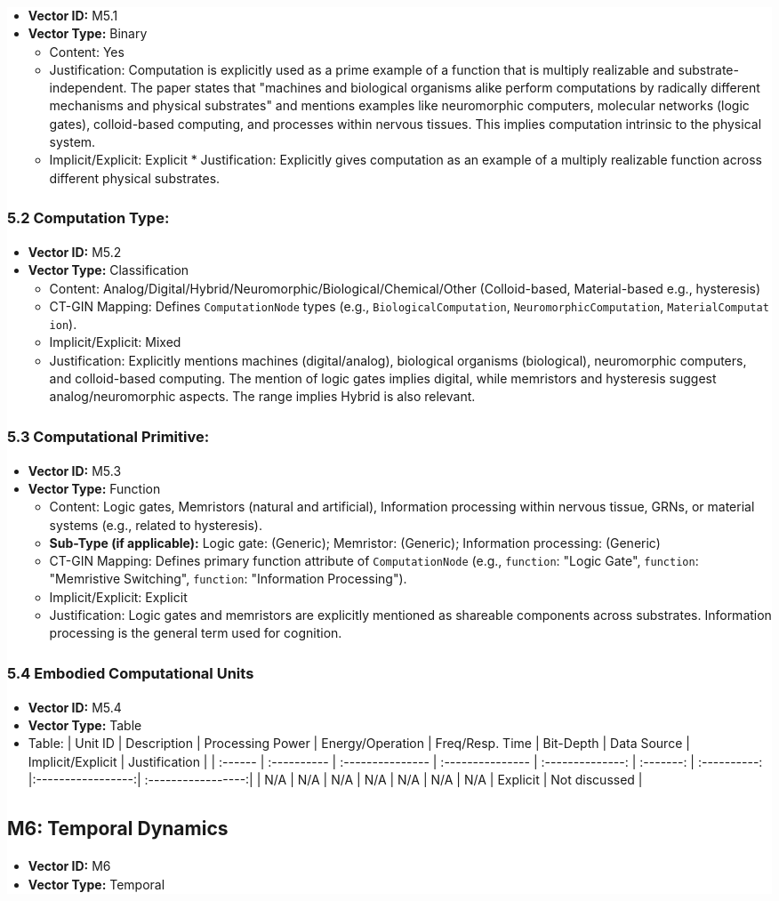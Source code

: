 *   **Vector ID:** M5.1
*   **Vector Type:** Binary
    *   Content: Yes
    *   Justification: Computation is explicitly used as a prime example of a function that is multiply realizable and substrate-independent. The paper states that "machines and biological organisms alike perform computations by radically different mechanisms and physical substrates" and mentions examples like neuromorphic computers, molecular networks (logic gates), colloid-based computing, and processes within nervous tissues. This implies computation intrinsic to the physical system.
    *    Implicit/Explicit: Explicit
        *  Justification: Explicitly gives computation as an example of a multiply realizable function across different physical substrates.

### **5.2 Computation Type:**

*   **Vector ID:** M5.2
*   **Vector Type:** Classification
    *   Content: Analog/Digital/Hybrid/Neuromorphic/Biological/Chemical/Other (Colloid-based, Material-based e.g., hysteresis)
    *   CT-GIN Mapping: Defines `ComputationNode` types (e.g., `BiologicalComputation`, `NeuromorphicComputation`, `MaterialComputation`).
    *    Implicit/Explicit: Mixed
    *    Justification: Explicitly mentions machines (digital/analog), biological organisms (biological), neuromorphic computers, and colloid-based computing. The mention of logic gates implies digital, while memristors and hysteresis suggest analog/neuromorphic aspects. The range implies Hybrid is also relevant.

### **5.3 Computational Primitive:**

*   **Vector ID:** M5.3
*   **Vector Type:** Function
    *   Content: Logic gates, Memristors (natural and artificial), Information processing within nervous tissue, GRNs, or material systems (e.g., related to hysteresis).
    *   **Sub-Type (if applicable):** Logic gate: (Generic); Memristor: (Generic); Information processing: (Generic)
    *   CT-GIN Mapping: Defines primary function attribute of `ComputationNode` (e.g., `function`: "Logic Gate", `function`: "Memristive Switching", `function`: "Information Processing").
    *   Implicit/Explicit: Explicit
    * Justification: Logic gates and memristors are explicitly mentioned as shareable components across substrates. Information processing is the general term used for cognition.

### **5.4 Embodied Computational Units**
* **Vector ID:** M5.4
* **Vector Type:** Table
*   Table:
| Unit ID | Description | Processing Power | Energy/Operation | Freq/Resp. Time | Bit-Depth | Data Source | Implicit/Explicit | Justification |
| :------ | :---------- | :--------------- | :--------------- | :--------------: | :-------: | :----------: |:-----------------:| :-----------------:|
| N/A     | N/A         | N/A              | N/A              | N/A              | N/A       | N/A          | Explicit          | Not discussed     |

## M6: Temporal Dynamics
*   **Vector ID:** M6
*   **Vector Type:** Temporal

